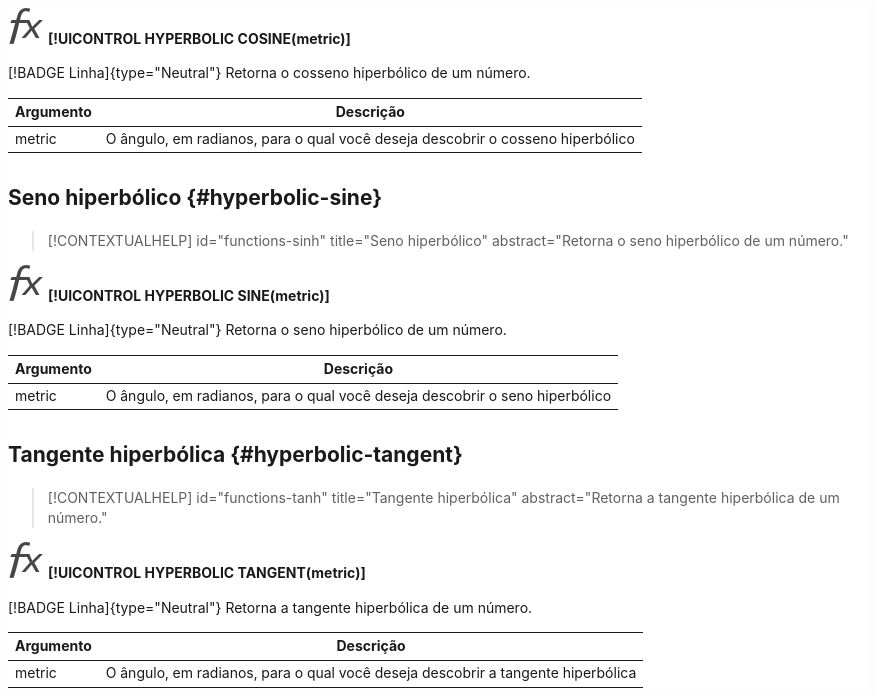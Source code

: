 

![Effect](/help/assets/icons/Effect.svg) **[!UICONTROL HYPERBOLIC COSINE(metric)]**


[!BADGE Linha]{type="Neutral"} Retorna o cosseno hiperbólico de um número.


| Argumento | Descrição |
|---|---|
| metric | O ângulo, em radianos, para o qual você deseja descobrir o cosseno hiperbólico |



## Seno hiperbólico {#hyperbolic-sine}



>[!CONTEXTUALHELP]
>id="functions-sinh"
>title="Seno hiperbólico"
>abstract="Retorna o seno hiperbólico de um número."



![Effect](/help/assets/icons/Effect.svg) **[!UICONTROL HYPERBOLIC SINE(metric)]**

[!BADGE Linha]{type="Neutral"} Retorna o seno hiperbólico de um número.

| Argumento | Descrição |
|---|---|
| metric | O ângulo, em radianos, para o qual você deseja descobrir o seno hiperbólico |


## Tangente hiperbólica {#hyperbolic-tangent}



>[!CONTEXTUALHELP]
>id="functions-tanh"
>title="Tangente hiperbólica"
>abstract="Retorna a tangente hiperbólica de um número."



![Effect](/help/assets/icons/Effect.svg) **[!UICONTROL HYPERBOLIC TANGENT(metric)]**

[!BADGE Linha]{type="Neutral"} Retorna a tangente hiperbólica de um número.

| Argumento | Descrição |
|---|---|
| metric | O ângulo, em radianos, para o qual você deseja descobrir a tangente hiperbólica |
